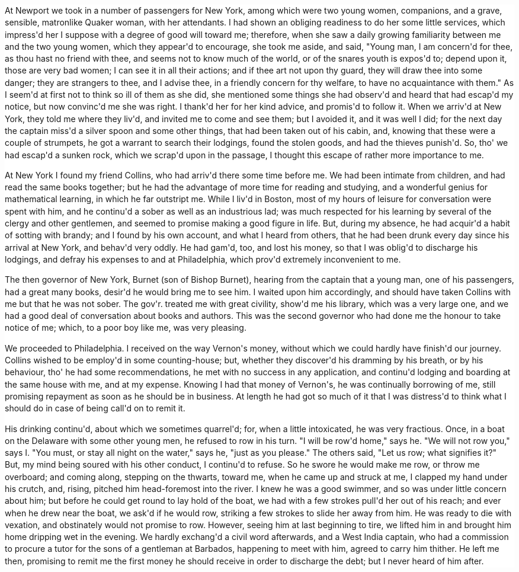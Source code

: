 At Newport we took in a number of passengers for New York, among which were two young women, companions, and a grave, sensible, matronlike Quaker woman, with her attendants. I had shown an obliging readiness to do her some little services, which impress'd her I suppose with a degree of good will toward me; therefore, when she saw a daily growing familiarity between me and the two young women, which they appear'd to encourage, she took me aside, and said, "Young man, I am concern'd for thee, as thou hast no friend with thee, and seems not to know much of the world, or of the snares youth is expos'd to; depend upon it, those are very bad women; I can see it in all their actions; and if thee art not upon thy guard, they will draw thee into some danger; they are strangers to thee, and I advise thee, in a friendly concern for thy welfare, to have no acquaintance with them." As I seem'd at first not to think so ill of them as she did, she mentioned some things she had observ'd and heard that had escap'd my notice, but now convinc'd me she was right. I thank'd her for her kind advice, and promis'd to follow it. When we arriv'd at New York, they told me where they liv'd, and invited me to come and see them; but I avoided it, and it was well I did; for the next day the captain miss'd a silver spoon and some other things, that had been taken out of his cabin, and, knowing that these were a couple of strumpets, he got a warrant to search their lodgings, found the stolen goods, and had the thieves punish'd. So, tho' we had escap'd a sunken rock, which we scrap'd upon in the passage, I thought this escape of rather more importance to me.

At New York I found my friend Collins, who had arriv'd there some time before me. We had been intimate from children, and had read the same books together; but he had the advantage of more time for reading and studying, and a wonderful genius for mathematical learning, in which he far outstript me. While I liv'd in Boston, most of my hours of leisure for conversation were spent with him, and he continu'd a sober as well as an industrious lad; was much respected for his learning by several of the clergy and other gentlemen, and seemed to promise making a good figure in life. But, during my absence, he had acquir'd a habit of sotting with brandy; and I found by his own account, and what I heard from others, that he had been drunk every day since his arrival at New York, and behav'd very oddly. He had gam'd, too, and lost his money, so that I was oblig'd to discharge his lodgings, and defray his expenses to and at Philadelphia, which prov'd extremely inconvenient to me.

The then governor of New York, Burnet (son of Bishop Burnet), hearing from the captain that a young man, one of his passengers, had a great many books, desir'd he would bring me to see him. I waited upon him accordingly, and should have taken Collins with me but that he was not sober. The gov'r. treated me with great civility, show'd me his library, which was a very large one, and we had a good deal of conversation about books and authors. This was the second governor who had done me the honour to take notice of me; which, to a poor boy like me, was very pleasing.

We proceeded to Philadelphia. I received on the way Vernon's money, without which we could hardly have finish'd our journey. Collins wished to be employ'd in some counting-house; but, whether they discover'd his dramming by his breath, or by his behaviour, tho' he had some recommendations, he met with no success in any application, and continu'd lodging and boarding at the same house with me, and at my expense. Knowing I had that money of Vernon's, he was continually borrowing of me, still promising repayment as soon as he should be in business. At length he had got so much of it that I was distress'd to think what I should do in case of being call'd on to remit it.

His drinking continu'd, about which we sometimes quarrel'd; for, when a little intoxicated, he was very fractious. Once, in a boat on the Delaware with some other young men, he refused to row in his turn. "I will be row'd home," says he. "We will not row you," says I. "You must, or stay all night on the water," says he, "just as you please." The others said, "Let us row; what signifies it?" But, my mind being soured with his other conduct, I continu'd to refuse. So he swore he would make me row, or throw me overboard; and coming along, stepping on the thwarts, toward me, when he came up and struck at me, I clapped my hand under his crutch, and, rising, pitched him head-foremost into the river. I knew he was a good swimmer, and so was under little concern about him; but before he could get round to lay hold of the boat, we had with a few strokes pull'd her out of his reach; and ever when he drew near the boat, we ask'd if he would row, striking a few strokes to slide her away from him. He was ready to die with vexation, and obstinately would not promise to row. However, seeing him at last beginning to tire, we lifted him in and brought him home dripping wet in the evening. We hardly exchang'd a civil word afterwards, and a West India captain, who had a commission to procure a tutor for the sons of a gentleman at Barbados, happening to meet with him, agreed to carry him thither. He left me then, promising to remit me the first money he should receive in order to discharge the debt; but I never heard of him after.
